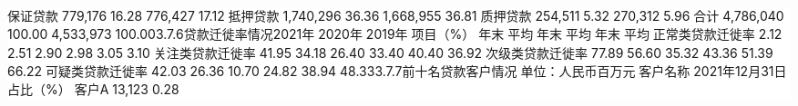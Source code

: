 保证贷款
779,176
16.28
776,427
17.12
抵押贷款
1,740,296
36.36
1,668,955
36.81
质押贷款
254,511
5.32
270,312
5.96
合计
4,786,040
100.00
4,533,973
100.003.7.6贷款迁徙率情况2021年
2020年
2019年
项目（%）
年末
平均
年末
平均
年末
平均
正常类贷款迁徙率
2.12
2.51
2.90
2.98
3.05
3.10
关注类贷款迁徙率
41.95
34.18
26.40
33.40
40.40
36.92
次级类贷款迁徙率
77.89
56.60
35.32
43.36
51.39
66.22
可疑类贷款迁徙率
42.03
26.36
10.70
24.82
38.94
48.333.7.7前十名贷款客户情况
单位：人民币百万元
客户名称
2021年12月31日
占比（%）
客户A
13,123
0.28